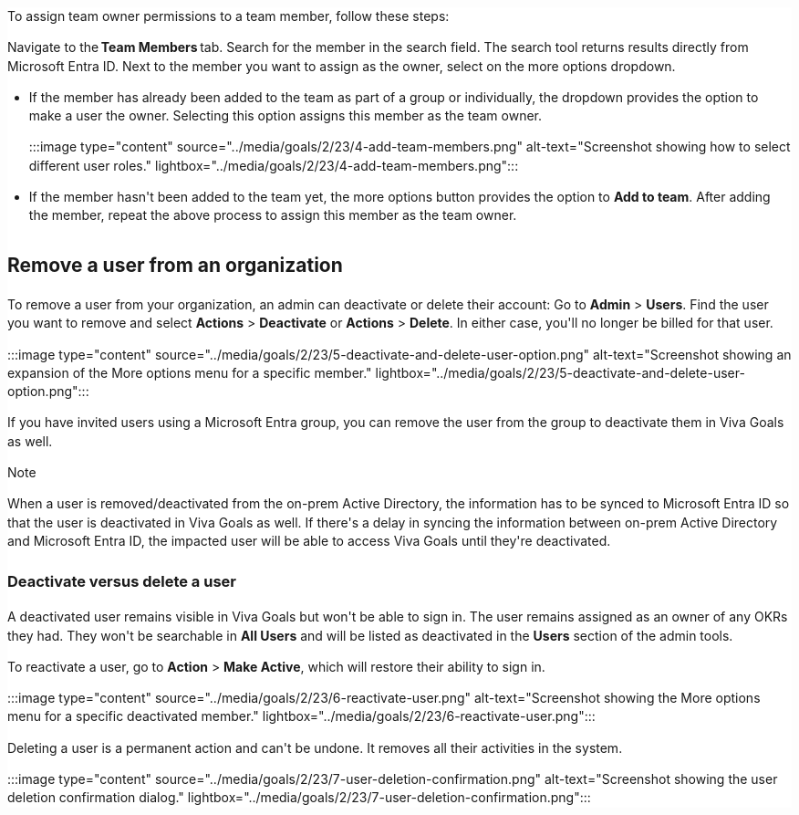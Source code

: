 To assign team owner permissions to a team member, follow these steps:

Navigate to the **Team Members** tab. Search for the member in the search field. The search tool returns results directly from Microsoft Entra ID. Next to the member you want to assign as the owner, select on the more options dropdown.

- If the member has already been added to the team as part of a group or individually, the dropdown provides the option to make a user the owner. Selecting this option assigns this member as the team owner.

  :::image type="content" source="../media/goals/2/23/4-add-team-members.png" alt-text="Screenshot showing how to select different user roles." lightbox="../media/goals/2/23/4-add-team-members.png":::

- If the member hasn't been added to the team yet, the more options button provides the option to **Add to team**. After adding the member, repeat the above process to assign this member as the team owner.

## Remove a user from an organization

To remove a user from your organization, an admin can deactivate or delete their account: Go to **Admin** > **Users**. Find the user you want to remove and select **Actions** > **Deactivate** or **Actions** > **Delete**. In either case, you'll no longer be billed for that user.

:::image type="content" source="../media/goals/2/23/5-deactivate-and-delete-user-option.png" alt-text="Screenshot showing an expansion of the More options menu for a specific member." lightbox="../media/goals/2/23/5-deactivate-and-delete-user-option.png":::

If you have invited users using a Microsoft Entra group, you can remove the user from the group to deactivate them in Viva Goals as well.

> [!NOTE]
> When a user is removed/deactivated from the on-prem Active Directory, the information has to be synced to Microsoft Entra ID so that the user is deactivated in Viva Goals as well. If there's a delay in syncing the information between on-prem Active Directory and Microsoft Entra ID, the impacted user will be able to access Viva Goals until they're deactivated.

### Deactivate versus delete a user

A deactivated user remains visible in Viva Goals but won't be able to sign in. The user remains assigned as an owner of any OKRs they had. They won't be searchable in **All Users** and will be listed as deactivated in the **Users** section of the admin tools.

To reactivate a user, go to **Action** > **Make Active**, which will restore their ability to sign in.

:::image type="content" source="../media/goals/2/23/6-reactivate-user.png" alt-text="Screenshot showing the More options menu for a specific deactivated member." lightbox="../media/goals/2/23/6-reactivate-user.png":::

Deleting a user is a permanent action and can't be undone. It removes all their activities in the system.

:::image type="content" source="../media/goals/2/23/7-user-deletion-confirmation.png" alt-text="Screenshot showing the user deletion confirmation dialog." lightbox="../media/goals/2/23/7-user-deletion-confirmation.png":::
